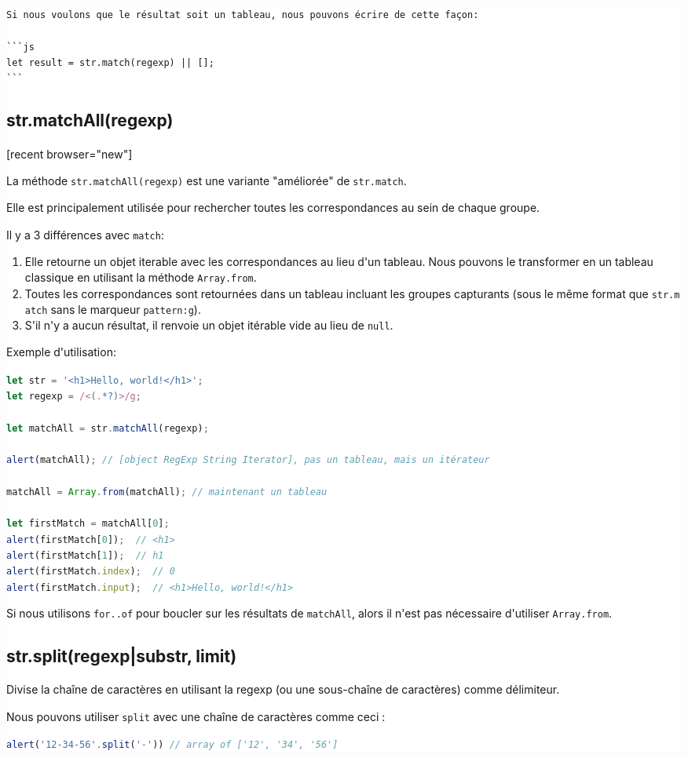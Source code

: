     Si nous voulons que le résultat soit un tableau, nous pouvons écrire de cette façon:

    ```js
    let result = str.match(regexp) || [];
    ```

## str.matchAll(regexp)

[recent browser="new"]

La méthode `str.matchAll(regexp)` est une variante "améliorée" de `str.match`.

Elle est principalement utilisée pour rechercher toutes les correspondances au sein de chaque groupe.

Il y a 3 différences avec `match`:

1. Elle retourne un objet iterable avec les correspondances au lieu d'un tableau. Nous pouvons le transformer en un tableau classique en utilisant la méthode `Array.from`.
2. Toutes les correspondances sont retournées dans un tableau incluant les groupes capturants (sous le même format que `str.match` sans le marqueur `pattern:g`).
3. S'il n'y a aucun résultat, il renvoie un objet itérable vide au lieu de `null`.

Exemple d'utilisation:

```js run
let str = '<h1>Hello, world!</h1>';
let regexp = /<(.*?)>/g;

let matchAll = str.matchAll(regexp);

alert(matchAll); // [object RegExp String Iterator], pas un tableau, mais un itérateur

matchAll = Array.from(matchAll); // maintenant un tableau

let firstMatch = matchAll[0];
alert(firstMatch[0]);  // <h1>
alert(firstMatch[1]);  // h1
alert(firstMatch.index);  // 0
alert(firstMatch.input);  // <h1>Hello, world!</h1>
```

Si nous utilisons `for..of` pour boucler sur les résultats de `matchAll`, alors il n'est pas nécessaire d'utiliser `Array.from`.

## str.split(regexp|substr, limit)

Divise la chaîne de caractères en utilisant la regexp (ou une sous-chaîne de caractères) comme délimiteur.

Nous pouvons utiliser `split` avec une chaîne de caractères comme ceci :

```js run
alert('12-34-56'.split('-')) // array of ['12', '34', '56']
```
